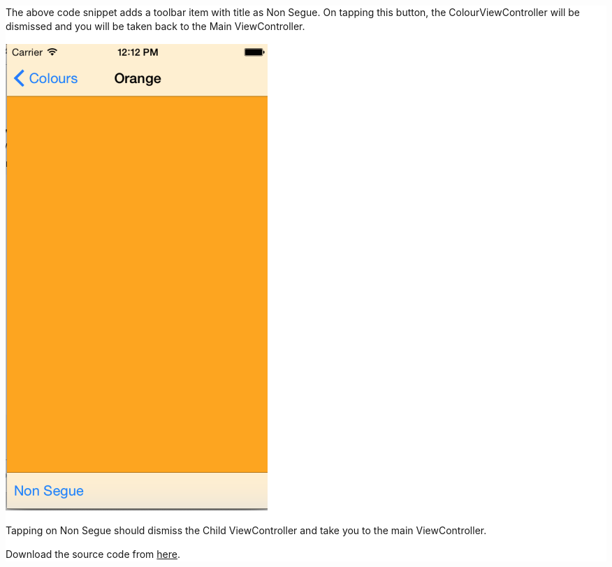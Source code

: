 The above code snippet adds a toolbar item with title as Non Segue. On tapping this button, the ColourViewController will be dismissed and you will be taken back to the Main ViewController.

[![](/assets/images/1435732966_thumb1.png)](https://rshankar.com/wp-content/uploads/2015/07/1435732966_full1.png)

Tapping on Non Segue should dismiss the Child ViewController and take you to the main ViewController.

Download the source code from [here](https://github.com/rshankras/NavigationControllerDemo).
